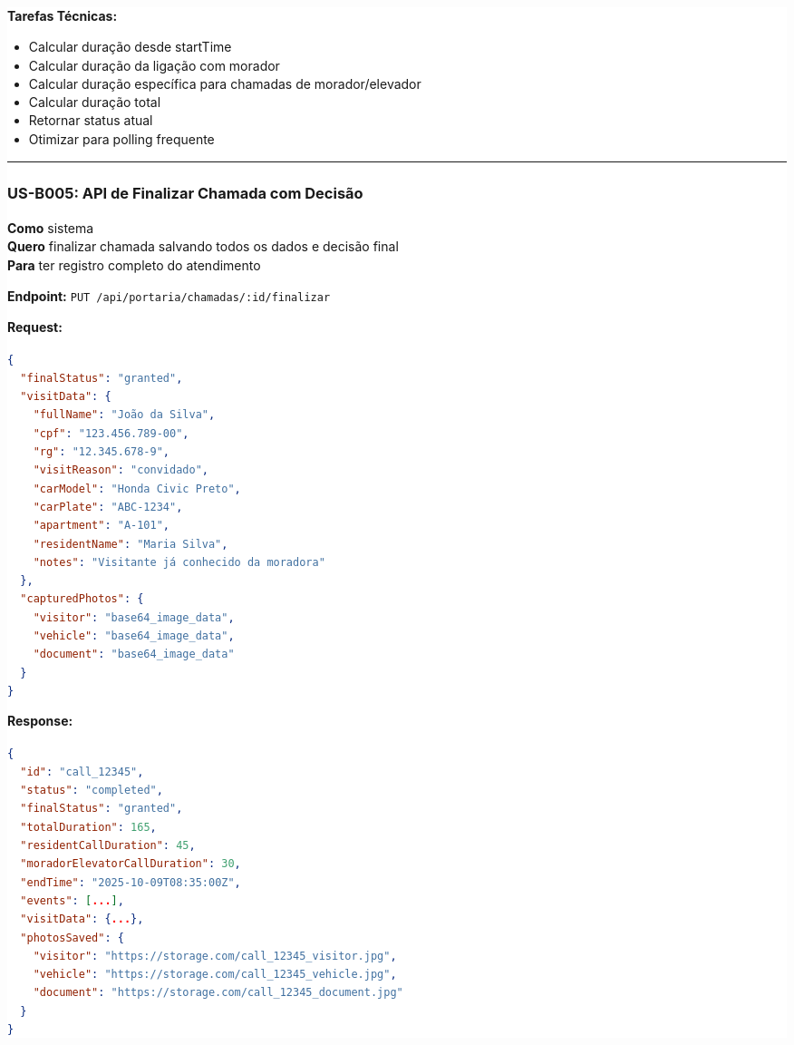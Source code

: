 **Tarefas Técnicas:**
- Calcular duração desde startTime
- Calcular duração da ligação com morador
- Calcular duração específica para chamadas de morador/elevador
- Calcular duração total
- Retornar status atual
- Otimizar para polling frequente

---

### US-B005: API de Finalizar Chamada com Decisão
**Como** sistema  
**Quero** finalizar chamada salvando todos os dados e decisão final  
**Para** ter registro completo do atendimento  

**Endpoint:** `PUT /api/portaria/chamadas/:id/finalizar`

**Request:**
```json
{
  "finalStatus": "granted",
  "visitData": {
    "fullName": "João da Silva",
    "cpf": "123.456.789-00",
    "rg": "12.345.678-9",
    "visitReason": "convidado",
    "carModel": "Honda Civic Preto",
    "carPlate": "ABC-1234",
    "apartment": "A-101",
    "residentName": "Maria Silva",
    "notes": "Visitante já conhecido da moradora"
  },
  "capturedPhotos": {
    "visitor": "base64_image_data",
    "vehicle": "base64_image_data",
    "document": "base64_image_data"
  }
}
```

**Response:**
```json
{
  "id": "call_12345",
  "status": "completed",
  "finalStatus": "granted",
  "totalDuration": 165,
  "residentCallDuration": 45,
  "moradorElevatorCallDuration": 30,
  "endTime": "2025-10-09T08:35:00Z",
  "events": [...],
  "visitData": {...},
  "photosSaved": {
    "visitor": "https://storage.com/call_12345_visitor.jpg",
    "vehicle": "https://storage.com/call_12345_vehicle.jpg",
    "document": "https://storage.com/call_12345_document.jpg"
  }
}
```
